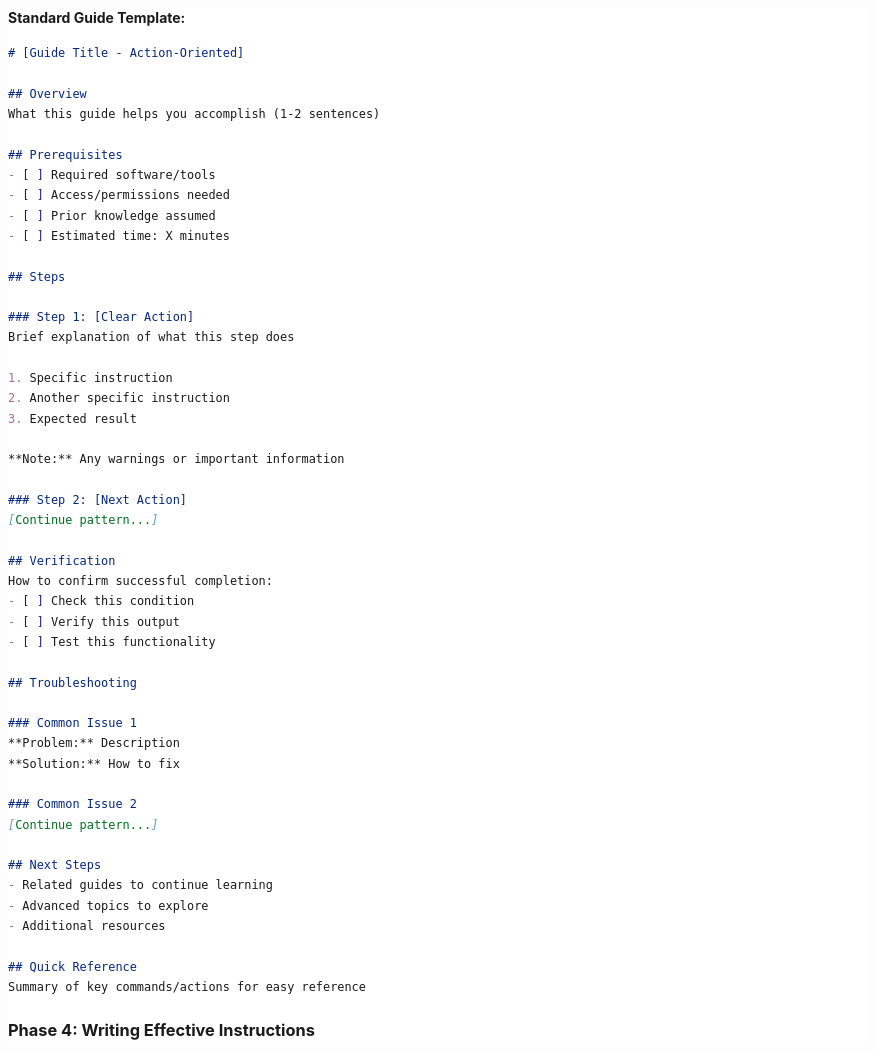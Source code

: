 **Standard Guide Template:**
```markdown
# [Guide Title - Action-Oriented]

## Overview
What this guide helps you accomplish (1-2 sentences)

## Prerequisites
- [ ] Required software/tools
- [ ] Access/permissions needed  
- [ ] Prior knowledge assumed
- [ ] Estimated time: X minutes

## Steps

### Step 1: [Clear Action]
Brief explanation of what this step does

1. Specific instruction
2. Another specific instruction
3. Expected result

**Note:** Any warnings or important information

### Step 2: [Next Action]
[Continue pattern...]

## Verification
How to confirm successful completion:
- [ ] Check this condition
- [ ] Verify this output
- [ ] Test this functionality

## Troubleshooting

### Common Issue 1
**Problem:** Description
**Solution:** How to fix

### Common Issue 2
[Continue pattern...]

## Next Steps
- Related guides to continue learning
- Advanced topics to explore
- Additional resources

## Quick Reference
Summary of key commands/actions for easy reference
```

### Phase 4: Writing Effective Instructions
